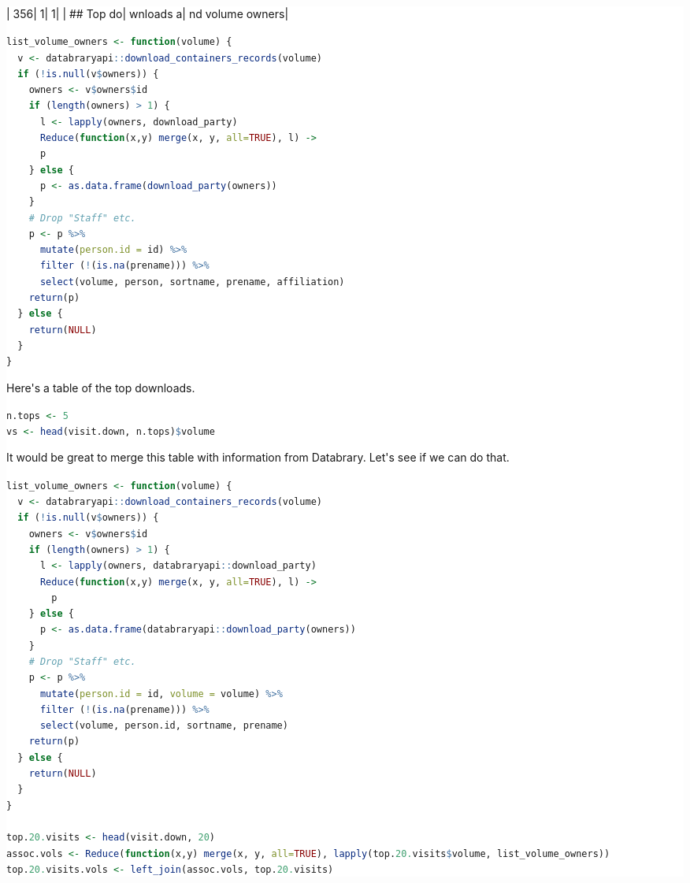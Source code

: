 |          356|          1|                 1|
|  \#\# Top do|  wnloads a|  nd volume owners|

``` r
list_volume_owners <- function(volume) {
  v <- databraryapi::download_containers_records(volume)
  if (!is.null(v$owners)) {
    owners <- v$owners$id
    if (length(owners) > 1) {
      l <- lapply(owners, download_party)
      Reduce(function(x,y) merge(x, y, all=TRUE), l) ->
      p
    } else {
      p <- as.data.frame(download_party(owners))
    }
    # Drop "Staff" etc.
    p <- p %>%
      mutate(person.id = id) %>%
      filter (!(is.na(prename))) %>%
      select(volume, person, sortname, prename, affiliation)
    return(p)
  } else {
    return(NULL)
  }
}
```

Here's a table of the top downloads.

``` r
n.tops <- 5
vs <- head(visit.down, n.tops)$volume
```

It would be great to merge this table with information from Databrary. Let's see if we can do that.

``` r
list_volume_owners <- function(volume) {
  v <- databraryapi::download_containers_records(volume)
  if (!is.null(v$owners)) {
    owners <- v$owners$id
    if (length(owners) > 1) {
      l <- lapply(owners, databraryapi::download_party)
      Reduce(function(x,y) merge(x, y, all=TRUE), l) ->
        p
    } else {
      p <- as.data.frame(databraryapi::download_party(owners))
    }
    # Drop "Staff" etc.
    p <- p %>%
      mutate(person.id = id, volume = volume) %>%
      filter (!(is.na(prename))) %>%
      select(volume, person.id, sortname, prename)
    return(p)
  } else {
    return(NULL)
  }
}

top.20.visits <- head(visit.down, 20)
assoc.vols <- Reduce(function(x,y) merge(x, y, all=TRUE), lapply(top.20.visits$volume, list_volume_owners))
top.20.visits.vols <- left_join(assoc.vols, top.20.visits)
```
